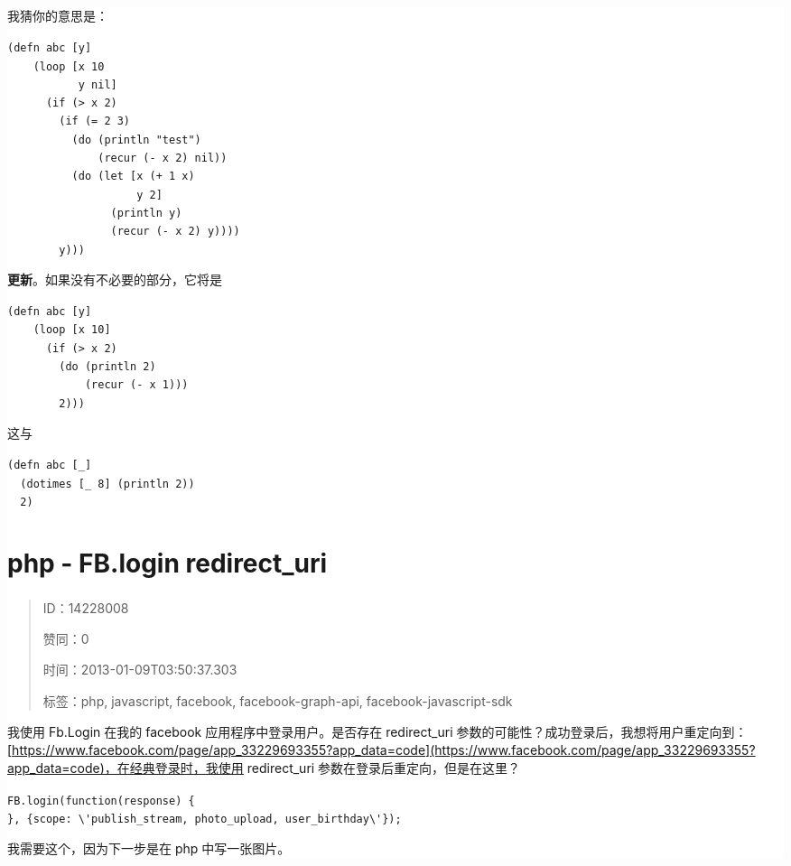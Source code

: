 我猜你的意思是：

```
(defn abc [y]
    (loop [x 10
           y nil]
      (if (> x 2)
        (if (= 2 3)
          (do (println "test") 
              (recur (- x 2) nil))
          (do (let [x (+ 1 x)
                    y 2] 
                (println y) 
                (recur (- x 2) y))))
        y))) 
```

**更新**。如果没有不必要的部分，它将是

```
(defn abc [y]
    (loop [x 10]
      (if (> x 2)
        (do (println 2) 
            (recur (- x 1)))
        2))) 
```

这与

```
(defn abc [_]
  (dotimes [_ 8] (println 2))
  2) 
```

# php - FB.login redirect_uri

> ID：14228008
> 
> 赞同：0
> 
> 时间：2013-01-09T03:50:37.303
> 
> 标签：php, javascript, facebook, facebook-graph-api, facebook-javascript-sdk

我使用 Fb.Login 在我的 facebook 应用程序中登录用户。是否存在 redirect_uri 参数的可能性？成功登录后，我想将用户重定向到：[https://www.facebook.com/page/app_33229693355?app_data=code](https://www.facebook.com/page/app_33229693355?app_data=code)，在经典登录时，我使用 redirect_uri 参数在登录后重定向，但是在这里？

```
FB.login(function(response) {
}, {scope: \'publish_stream, photo_upload, user_birthday\'}); 
```

我需要这个，因为下一步是在 php 中写一张图片。
